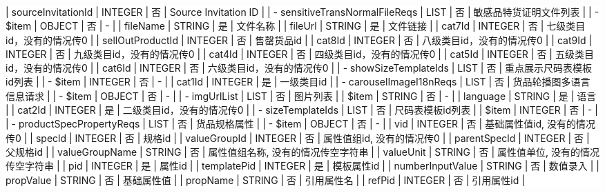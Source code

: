 | sourceInvitationId | INTEGER | 否 | Source Invitation ID |
| - sensitiveTransNormalFileReqs | LIST | 否 | 敏感品特货证明文件列表 |
| - $item | OBJECT | 否 | - |
| fileName | STRING | 是 | 文件名称 |
| fileUrl | STRING | 是 | 文件链接 |
| cat7Id | INTEGER | 否 | 七级类目id，没有的情况传0 |
| sellOutProductId | INTEGER | 否 | 售罄货品id |
| cat8Id | INTEGER | 否 | 八级类目id，没有的情况传0 |
| cat9Id | INTEGER | 否 | 九级类目id，没有的情况传0 |
| cat4Id | INTEGER | 否 | 四级类目id，没有的情况传0 |
| cat5Id | INTEGER | 否 | 五级类目id，没有的情况传0 |
| cat6Id | INTEGER | 否 | 六级类目id，没有的情况传0 |
| - showSizeTemplateIds | LIST | 否 | 重点展示尺码表模板id列表 |
| - $item | INTEGER | 否 | - |
| cat1Id | INTEGER | 是 | 一级类目id |
| - carouselImageI18nReqs | LIST | 否 | 货品轮播图多语言信息请求 |
| - $item | OBJECT | 否 | - |
| - imgUrlList | LIST | 否 | 图片列表 |
| $item | STRING | 否 | - |
| language | STRING | 是 | 语言 |
| cat2Id | INTEGER | 是 | 二级类目id，没有的情况传0 |
| - sizeTemplateIds | LIST | 否 | 尺码表模板id列表 |
| $item | INTEGER | 否 | - |
| - productSpecPropertyReqs | LIST | 否 | 货品规格属性 |
| - $item | OBJECT | 否 | - |
| vid | INTEGER | 否 | 基础属性值id, 没有的情况传0 |
| specld | INTEGER | 否 | 规格id |
| valueGroupId | INTEGER | 否 | 属性值组id, 没有的情况传0 |
| parentSpecld | INTEGER | 否 | 父规格id |
| valueGroupName | STRING | 否 | 属性值组名称, 没有的情况传空字符串 |
| valueUnit | STRING | 否 | 属性值单位, 没有的情况传空字符串 |
| pid | INTEGER | 是 | 属性id |
| templatePid | INTEGER | 是 | 模板属性id |
| numberInputValue | STRING | 否 | 数值录入 |
| propValue | STRING | 否 | 基础属性值 |
| propName | STRING | 否 | 引用属性名 |
| refPid | INTEGER | 否 | 引用属性id |